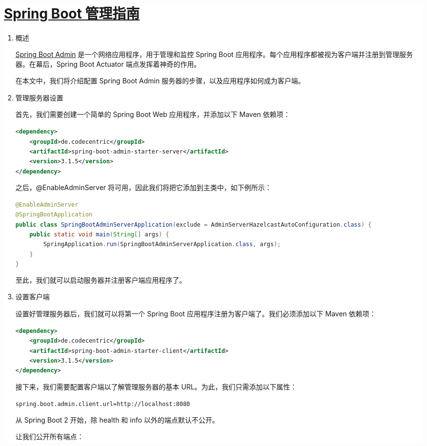 # [Spring Boot 管理指南](https://www.baeldung.com/spring-boot-admin)

1. 概述

    [Spring Boot Admin](https://github.com/codecentric/spring-boot-admin) 是一个网络应用程序，用于管理和监控 Spring Boot 应用程序。每个应用程序都被视为客户端并注册到管理服务器。在幕后，Spring Boot Actuator 端点发挥着神奇的作用。

    在本文中，我们将介绍配置 Spring Boot Admin 服务器的步骤，以及应用程序如何成为客户端。

2. 管理服务器设置

    首先，我们需要创建一个简单的 Spring Boot Web 应用程序，并添加以下 Maven 依赖项：

    ```xml
    <dependency>
        <groupId>de.codecentric</groupId>
        <artifactId>spring-boot-admin-starter-server</artifactId>
        <version>3.1.5</version>
    </dependency>
    ```

    之后，@EnableAdminServer 将可用，因此我们将把它添加到主类中，如下例所示：

    ```java
    @EnableAdminServer
    @SpringBootApplication
    public class SpringBootAdminServerApplication(exclude = AdminServerHazelcastAutoConfiguration.class) {
        public static void main(String[] args) {
            SpringApplication.run(SpringBootAdminServerApplication.class, args);
        }
    }
    ```

    至此，我们就可以启动服务器并注册客户端应用程序了。

3. 设置客户端

    设置好管理服务器后，我们就可以将第一个 Spring Boot 应用程序注册为客户端了。我们必须添加以下 Maven 依赖项：

    ```xml
    <dependency>
        <groupId>de.codecentric</groupId>
        <artifactId>spring-boot-admin-starter-client</artifactId>
        <version>3.1.5</version>
    </dependency>
    ```

    接下来，我们需要配置客户端以了解管理服务器的基本 URL。为此，我们只需添加以下属性：

    `spring.boot.admin.client.url=http://localhost:8080`

    从 Spring Boot 2 开始，除 health 和 info 以外的端点默认不公开。

    让我们公开所有端点：
